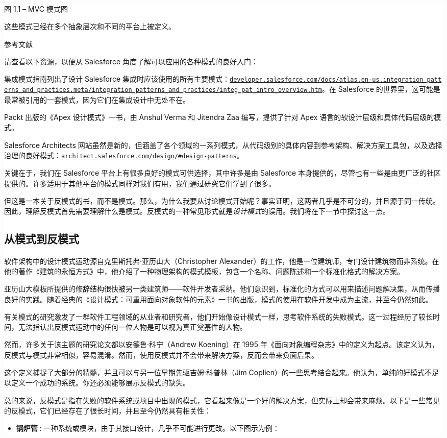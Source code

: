 图 1.1 – MVC 模式图

这些模式已经在多个抽象层次和不同的平台上被定义。

参考文献

请查看以下资源，以便从 Salesforce 角度了解可以应用的各种模式的良好入门：

集成模式指南列出了设计 Salesforce 集成时应该使用的所有主要模式：[`developer.salesforce.com/docs/atlas.en-us.integration_patterns_and_practices.meta/integration_patterns_and_practices/integ_pat_intro_overview.htm`](https://developer.salesforce.com/docs/atlas.en-us.integration_patterns_and_practices.meta/integration_patterns_and_practices/integ_pat_intro_overview.htm)。在 Salesforce 的世界里，这可能是最常被引用的一套模式，因为它们在集成设计中无处不在。

Packt 出版的《Apex 设计模式》一书，由 Anshul Verma 和 Jitendra Zaa 编写，提供了针对 Apex 语言的软设计层级和具体代码层级的模式。

Salesforce Architects 网站虽然是新的，但涵盖了各个领域的一系列模式，从代码级别的具体内容到参考架构、解决方案工具包，以及选择治理的良好模式：[`architect.salesforce.com/design/#design-patterns`](https://architect.salesforce.com/design/#design-patterns)。

关键在于，我们在 Salesforce 平台上有很多良好的模式可供选择，其中许多是由 Salesforce 本身提供的，尽管也有一些是由更广泛的社区提供的。许多适用于其他平台的模式同样对我们有用，我们通过研究它们学到了很多。

但这是一本关于反模式的书，而不是模式。那么，为什么我要从讨论模式开始呢？事实证明，这两者几乎是不可分的，并且源于同一传统。因此，理解反模式首先需要理解什么是模式。反模式的一种常见形式就是*设计模式*的误用。我们将在下一节中探讨这一点。

## 从模式到反模式

软件架构中的设计模式运动源自克里斯托弗·亚历山大（Christopher Alexander）的工作，他是一位建筑师，专门设计建筑物而非系统。在他的著作《建筑的永恒方式》中，他介绍了一种物理架构的模式模板，包含一个名称、问题陈述和一个标准化格式的解决方案。

亚历山大模板所提供的修辞结构很快被另一类建筑师——软件开发者采纳。他们意识到，标准化的方式可以用来描述问题解决集，从而传播良好的实践。随着经典的《设计模式：可重用面向对象软件的元素》一书的出版，模式的使用在软件开发中成为主流，并至今仍然如此。

有关模式的研究激发了一群软件工程领域的从业者和研究者，他们开始像设计模式一样，思考软件系统的失败模式。这一过程经历了较长时间，无法指认出反模式运动中的任何一位人物是可以视为真正奠基性的人物。

然而，许多关于该主题的研究论文都以安德鲁·科宁（Andrew Koening）在 1995 年《面向对象编程杂志》中的定义为起点。该定义认为，反模式与模式非常相似，容易混淆。然而，使用反模式并不会带来解决方案，反而会带来负面后果。

这个定义捕捉了大部分的精髓，并且可以与另一位早期先驱吉姆·科普林（Jim Coplien）的一些思考结合起来。他认为，单纯的好模式不足以定义一个成功的系统。你还必须能够展示反模式的缺失。

总的来说，反模式是指在失败的软件系统或项目中出现的模式，它看起来像是一个好的解决方案，但实际上却会带来麻烦。以下是一些常见的反模式，它们已经存在了很长时间，并且至今仍然具有相关性：

+   **锅炉管** : 一种系统或模块，由于其接口设计，几乎不可能进行更改。以下图示为例：
